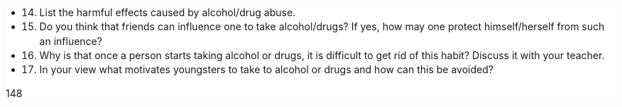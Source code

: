 - 14. List the harmful effects caused by alcohol/drug abuse.
- 15. Do you think that friends can influence one to take alcohol/drugs? If yes, how may one protect himself/herself from such an influence?
- 16. Why is that once a person starts taking alcohol or drugs, it is difficult to get rid of this habit? Discuss it with your teacher.
- 17. In your view what motivates youngsters to take to alcohol or drugs and how can this be avoided?

148

